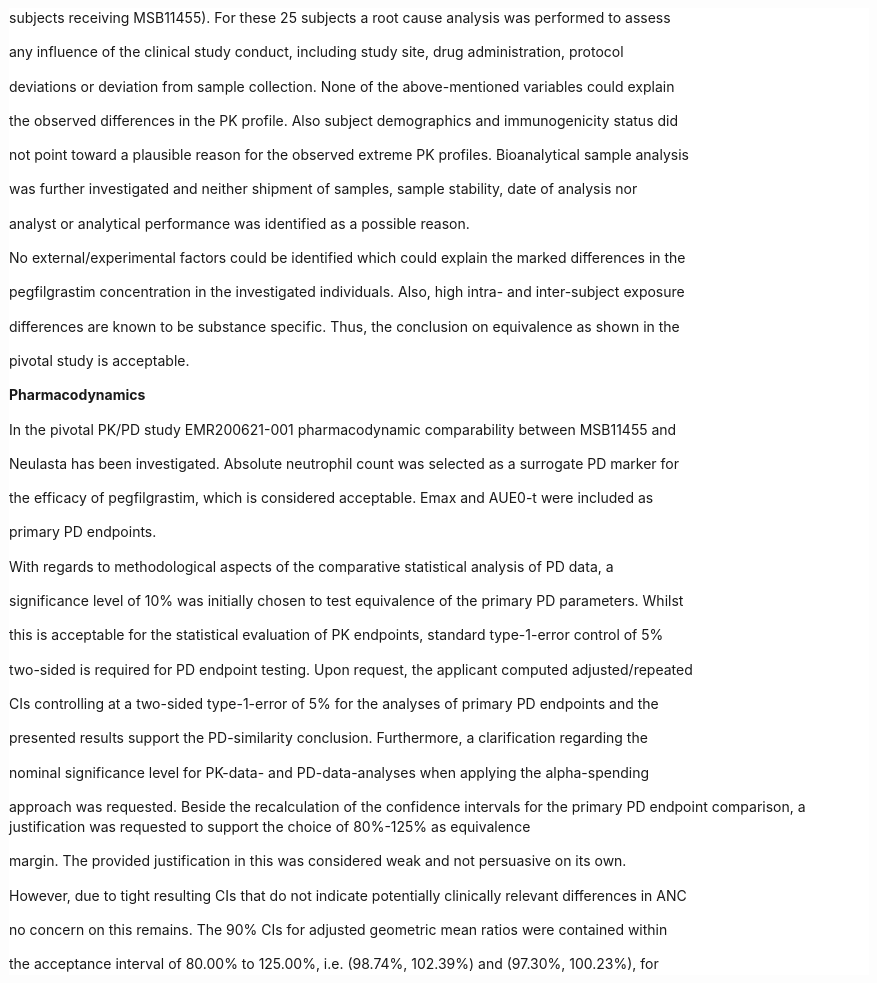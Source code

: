 subjects receiving MSB11455). For these 25 subjects a root cause analysis was performed to assess

any influence of the clinical study conduct, including study site, drug administration, protocol

deviations or deviation from sample collection. None of the above-mentioned variables could explain

the observed differences in the PK profile. Also subject demographics and immunogenicity status did

not point toward a plausible reason for the observed extreme PK profiles. Bioanalytical sample analysis

was further investigated and neither shipment of samples, sample stability, date of analysis nor

analyst or analytical performance was identified as a possible reason.

No external/experimental factors could be identified which could explain the marked differences in the

pegfilgrastim concentration in the investigated individuals. Also, high intra- and inter-subject exposure

differences are known to be substance specific. Thus, the conclusion on equivalence as shown in the

pivotal study is acceptable.

**Pharmacodynamics**

In the pivotal PK/PD study EMR200621-001 pharmacodynamic comparability between MSB11455 and

Neulasta has been investigated. Absolute neutrophil count was selected as a surrogate PD marker for

the efficacy of pegfilgrastim, which is considered acceptable. Emax and AUE0-t were included as

primary PD endpoints.

With regards to methodological aspects of the comparative statistical analysis of PD data, a

significance level of 10% was initially chosen to test equivalence of the primary PD parameters. Whilst

this is acceptable for the statistical evaluation of PK endpoints, standard type-1-error control of 5%

two-sided is required for PD endpoint testing. Upon request, the applicant computed adjusted/repeated

CIs controlling at a two-sided type-1-error of 5% for the analyses of primary PD endpoints and the

presented results support the PD-similarity conclusion. Furthermore, a clarification regarding the

nominal significance level for PK-data- and PD-data-analyses when applying the alpha-spending

approach was requested. Beside the recalculation of the confidence intervals for the primary PD
endpoint comparison, a justification was requested to support the choice of 80%-125% as equivalence

margin. The provided justification in this was considered weak and not persuasive on its own.

However, due to tight resulting CIs that do not indicate potentially clinically relevant differences in ANC

no concern on this remains. The 90% CIs for adjusted geometric mean ratios were contained within

the acceptance interval of 80.00% to 125.00%, i.e. (98.74%, 102.39%) and (97.30%, 100.23%), for

